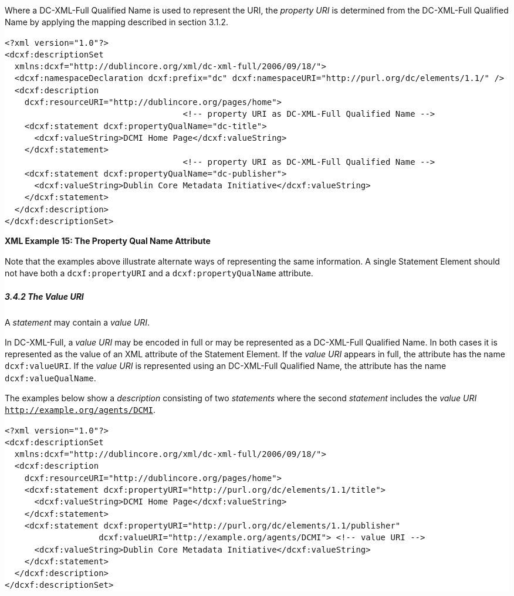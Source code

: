 Where a DC-XML-Full Qualified Name is used to represent the URI, the _property URI_ is determined from the DC-XML-Full Qualified Name by applying the mapping described in section 3.1.2.

<pre>&lt;?xml version="1.0"?&gt;
&lt;dcxf:descriptionSet
  xmlns:dcxf="http://dublincore.org/xml/dc-xml-full/2006/09/18/"&gt;
  &lt;dcxf:namespaceDeclaration dcxf:prefix="dc" dcxf:namespaceURI="http://purl.org/dc/elements/1.1/" /&gt;
  &lt;dcxf:description
    dcxf:resourceURI="http://dublincore.org/pages/home"&gt;
                                    &lt;!-- property URI as DC-XML-Full Qualified Name --&gt;
    &lt;dcxf:statement dcxf:propertyQualName="dc-title"&gt;
      &lt;dcxf:valueString&gt;DCMI Home Page&lt;/dcxf:valueString&gt;
    &lt;/dcxf:statement&gt;
                                    &lt;!-- property URI as DC-XML-Full Qualified Name --&gt;
    &lt;dcxf:statement dcxf:propertyQualName="dc-publisher"&gt;
      &lt;dcxf:valueString&gt;Dublin Core Metadata Initiative&lt;/dcxf:valueString&gt;
    &lt;/dcxf:statement&gt;
  &lt;/dcxf:description&gt;
&lt;/dcxf:descriptionSet&gt;
</pre>

**XML Example 15: The Property Qual Name Attribute**

Note that the examples above illustrate alternate ways of representing the same information. A single Statement Element should not have both a <tt>dcxf:propertyURI</tt> and a <tt>dcxf:propertyQualName</tt> attribute.

##### 3.4.2 The Value URI

A _statement_ may contain a _value URI_.

In DC-XML-Full, a _value URI_ may be encoded in full or may be represented as a DC-XML-Full Qualified Name. In both cases it is represented as the value of an XML attribute of the Statement Element. If the _value URI_ appears in full, the attribute has the name <tt>dcxf:valueURI</tt>. If the _value URI_ is represented using an DC-XML-Full Qualified Name, the attribute has the name <tt>dcxf:valueQualName</tt>.

The examples below show a _description_ consisting of two _statements_ where the second _statement_ includes the _value URI_ <tt>http://example.org/agents/DCMI</tt>.

<pre>&lt;?xml version="1.0"?&gt;
&lt;dcxf:descriptionSet
  xmlns:dcxf="http://dublincore.org/xml/dc-xml-full/2006/09/18/"&gt;
  &lt;dcxf:description
    dcxf:resourceURI="http://dublincore.org/pages/home"&gt;
    &lt;dcxf:statement dcxf:propertyURI="http://purl.org/dc/elements/1.1/title"&gt;
      &lt;dcxf:valueString&gt;DCMI Home Page&lt;/dcxf:valueString&gt;
    &lt;/dcxf:statement&gt;
    &lt;dcxf:statement dcxf:propertyURI="http://purl.org/dc/elements/1.1/publisher" 
                   dcxf:valueURI="http://example.org/agents/DCMI"&gt; &lt;!-- value URI --&gt;
      &lt;dcxf:valueString&gt;Dublin Core Metadata Initiative&lt;/dcxf:valueString&gt;
    &lt;/dcxf:statement&gt;
  &lt;/dcxf:description&gt;
&lt;/dcxf:descriptionSet&gt;
</pre>
